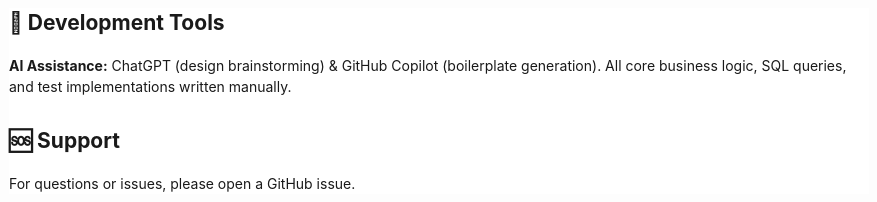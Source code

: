 ## 🤝 Development Tools

**AI Assistance:** ChatGPT (design brainstorming) & GitHub Copilot (boilerplate generation). All core business logic, SQL queries, and test implementations written manually.


## 🆘 Support

For questions or issues, please open a GitHub issue.